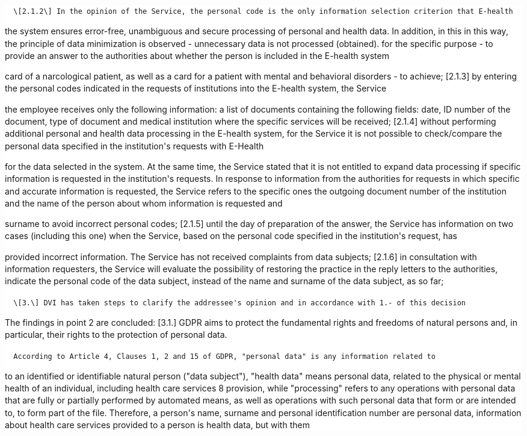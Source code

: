       \[2.1.2\] In the opinion of the Service, the personal code is the only information selection criterion that E-health
the system ensures error-free, unambiguous and secure processing of personal and health data. In addition, in this
in this way, the principle of data minimization is observed - unnecessary data is not processed (obtained).
for the specific purpose - to provide an answer to the authorities about whether the person is included in the E-health system

card of a narcological patient, as well as a card for a patient with mental and behavioral disorders -
to achieve;
      \[2.1.3\] by entering the personal codes indicated in the requests of institutions into the E-health system, the Service

the employee receives only the following information: a list of documents containing the following fields: date,
ID number of the document, type of document and medical institution where the specific services will be received;
      \[2.1.4\] without performing additional personal and health data processing in the E-health system, for the Service
it is not possible to check/compare the personal data specified in the institution's requests with E-Health

for the data selected in the system. At the same time, the Service stated that it is not entitled to expand data processing if
specific information is requested in the institution's requests. In response to information from the authorities
for requests in which specific and accurate information is requested, the Service refers to the specific ones
the outgoing document number of the institution and the name of the person about whom information is requested and

surname to avoid incorrect personal codes;
      \[2.1.5\] until the day of preparation of the answer, the Service has information on two cases
(including this one) when the Service, based on the personal code specified in the institution's request, has

provided incorrect information. The Service has not received complaints from data subjects;
      \[2.1.6\] in consultation with information requesters, the Service will evaluate the possibility of restoring the practice
in the reply letters to the authorities, indicate the personal code of the data subject, instead of the name and surname of the data subject,
as so far;

      \[3.\] DVI has taken steps to clarify the addressee's opinion and in accordance with 1.- of this decision
The findings in point 2 are concluded:
      \[3.1.\] GDPR aims to protect the fundamental rights and freedoms of natural persons and, in particular, their rights
to the protection of personal data.

      According to Article 4, Clauses 1, 2 and 15 of GDPR, "personal data" is any information related to
to an identified or identifiable natural person ("data subject"), "health data" means personal data,
related to the physical or mental health of an individual, including health care services
8 provision, while "processing" refers to any operations with personal data that are fully or partially performed
by automated means, as well as operations with such personal data that form or are intended to,
to form part of the file. Therefore, a person's name, surname and personal identification number are personal data,
information about health care services provided to a person is health data, but with them
